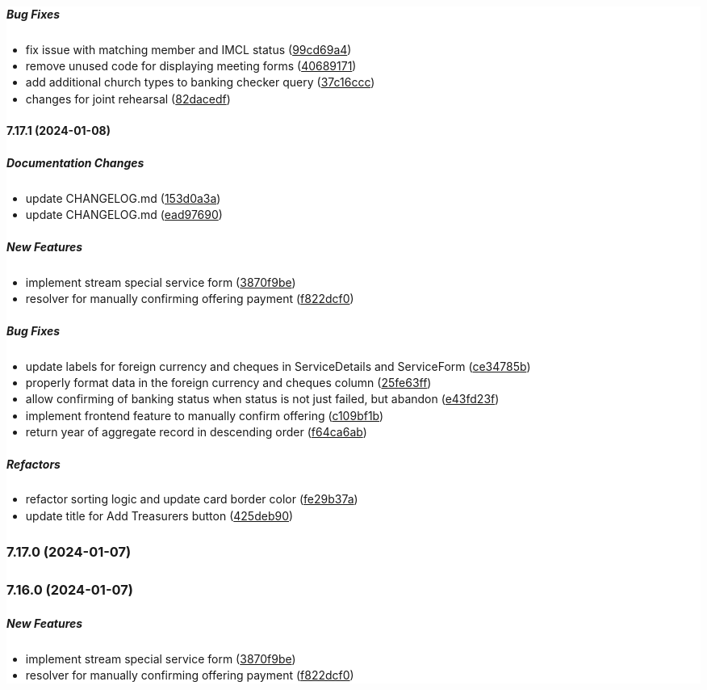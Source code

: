 ##### Bug Fixes

*  fix issue with matching member and IMCL status ([99cd69a4](https://github.com/firstlovecenter/fl-admin-portal/commit/99cd69a415de6bf63af66e0f5e2ce15fd8905f52))
*  remove unused code for displaying meeting forms ([40689171](https://github.com/firstlovecenter/fl-admin-portal/commit/406891717c37d03765c89429d5bc4df30a9123b3))
*  add additional church types to banking checker query ([37c16ccc](https://github.com/firstlovecenter/fl-admin-portal/commit/37c16ccc19acf5cb8d8acfe44420cb852bc25143))
*  changes for joint rehearsal ([82dacedf](https://github.com/firstlovecenter/fl-admin-portal/commit/82dacedfa6405a4bb83f1c1dd5fa72b429352c0d))

#### 7.17.1 (2024-01-08)

##### Documentation Changes

*  update CHANGELOG.md ([153d0a3a](https://github.com/firstlovecenter/fl-admin-portal/commit/153d0a3aadd15816ca375df6fbb8dbf7d2f680a2))
*  update CHANGELOG.md ([ead97690](https://github.com/firstlovecenter/fl-admin-portal/commit/ead9769088b231c4d498c03f781b62ba9df639c2))

##### New Features

*  implement stream special service form ([3870f9be](https://github.com/firstlovecenter/fl-admin-portal/commit/3870f9befb9c06aab01d533043f6cc34b8a90c94))
*  resolver for manually confirming offering payment ([f822dcf0](https://github.com/firstlovecenter/fl-admin-portal/commit/f822dcf065c0bb176dd4878d0354488075c4b795))

##### Bug Fixes

*  update labels for foreign currency and cheques in ServiceDetails and ServiceForm ([ce34785b](https://github.com/firstlovecenter/fl-admin-portal/commit/ce34785b35e71ae40ead485bf0e77ddaf4c2e536))
*  properly format data in the foreign currency and cheques column ([25fe63ff](https://github.com/firstlovecenter/fl-admin-portal/commit/25fe63ffd5f719fd2d0e18b2abfa2f9934c9d5c6))
*  allow confirming of banking status when status is not just failed, but abandon ([e43fd23f](https://github.com/firstlovecenter/fl-admin-portal/commit/e43fd23f9f7ea7dd73319e1d084522696a2588c3))
*  implement frontend feature to manually confirm offering ([c109bf1b](https://github.com/firstlovecenter/fl-admin-portal/commit/c109bf1b8f1dbe35ceeafdaa10b4cd1b9909d060))
*  return year of aggregate record in descending order ([f64ca6ab](https://github.com/firstlovecenter/fl-admin-portal/commit/f64ca6ab3fc41fb477717bd83d92f808ae334eaf))

##### Refactors

*  refactor sorting logic and update card border color ([fe29b37a](https://github.com/firstlovecenter/fl-admin-portal/commit/fe29b37aa361a39d7bfbe2d66b8668cd15e47acb))
*  update title for Add Treasurers button ([425deb90](https://github.com/firstlovecenter/fl-admin-portal/commit/425deb9056762b45280625559182f6c3c07afcc3))

### 7.17.0 (2024-01-07)

### 7.16.0 (2024-01-07)

##### New Features

*  implement stream special service form ([3870f9be](https://github.com/firstlovecenter/fl-admin-portal/commit/3870f9befb9c06aab01d533043f6cc34b8a90c94))
*  resolver for manually confirming offering payment ([f822dcf0](https://github.com/firstlovecenter/fl-admin-portal/commit/f822dcf065c0bb176dd4878d0354488075c4b795))
